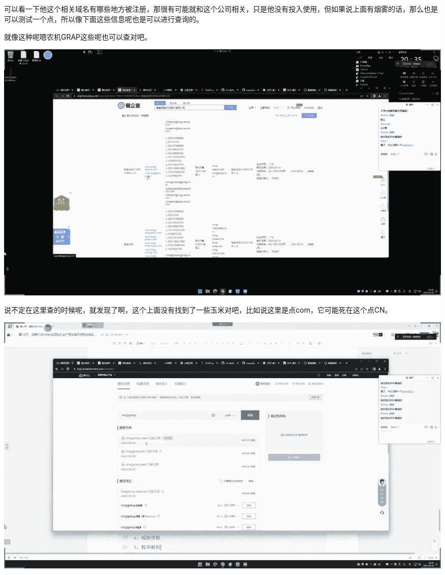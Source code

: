 可以看一下他这个相关域名有哪些地方被注册，那很有可能就和这个公司相关，只是他没有投入使用，但如果说上面有烟雾的话，那么也是可以测试一个点，所以像下面这些信息呢也是可以进行查询的。

就像这种呢嗯农机GRAP这些呢也可以查对吧。

![](img/c9746525d0f560a137f386f559a08b2a_29.png)

说不定在这里查的时候呢，就发现了啊，这个上面没有找到了一些玉米对吧，比如说这里是点com，它可能死在这个点CN。



![](img/c9746525d0f560a137f386f559a08b2a_31.png)
